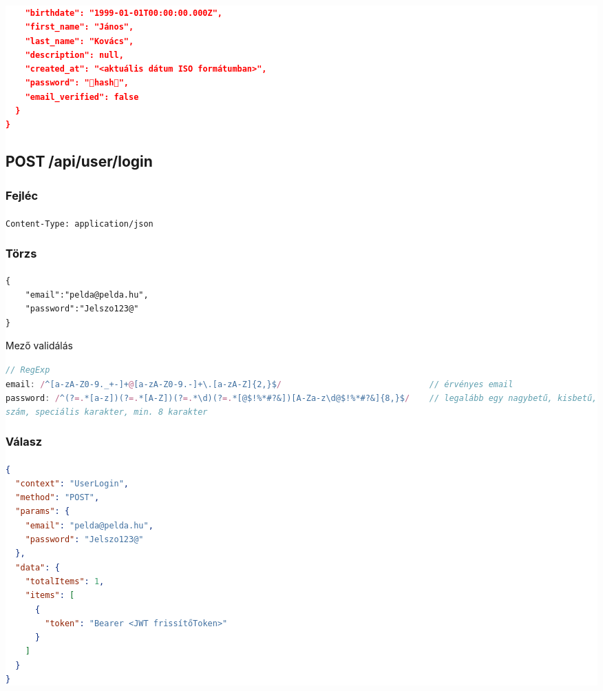 ```json
    "birthdate": "1999-01-01T00:00:00.000Z",
    "first_name": "János",
    "last_name": "Kovács",
    "description": null,
    "created_at": "<aktuális dátum ISO formátumban>",
    "password": "🧂hash🧂",
    "email_verified": false
  }
}
```

## POST /api/user/login

### Fejléc
```http
Content-Type: application/json
```

### Törzs
```http
{
    "email":"pelda@pelda.hu",
    "password":"Jelszo123@"
}
```

Mező validálás
```js
// RegExp
email: /^[a-zA-Z0-9._+-]+@[a-zA-Z0-9.-]+\.[a-zA-Z]{2,}$/                              // érvényes email
password: /^(?=.*[a-z])(?=.*[A-Z])(?=.*\d)(?=.*[@$!%*#?&])[A-Za-z\d@$!%*#?&]{8,}$/    // legalább egy nagybetű, kisbetű, szám, speciális karakter, min. 8 karakter
```

### Válasz
```json
{
  "context": "UserLogin",
  "method": "POST",
  "params": {
    "email": "pelda@pelda.hu",
    "password": "Jelszo123@"
  },
  "data": {
    "totalItems": 1,
    "items": [
      {
        "token": "Bearer <JWT frissítőToken>"
      }
    ]
  }
}
```
